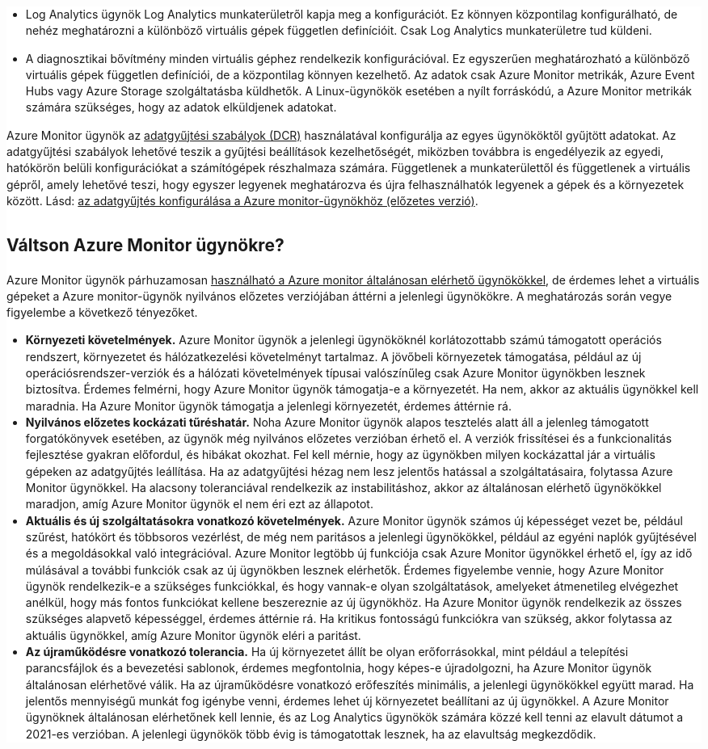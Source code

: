 - Log Analytics ügynök Log Analytics munkaterületről kapja meg a konfigurációt. Ez könnyen központilag konfigurálható, de nehéz meghatározni a különböző virtuális gépek független definícióit. Csak Log Analytics munkaterületre tud küldeni.

- A diagnosztikai bővítmény minden virtuális géphez rendelkezik konfigurációval. Ez egyszerűen meghatározható a különböző virtuális gépek független definíciói, de a központilag könnyen kezelhető. Az adatok csak Azure Monitor metrikák, Azure Event Hubs vagy Azure Storage szolgáltatásba küldhetők. A Linux-ügynökök esetében a nyílt forráskódú, a Azure Monitor metrikák számára szükséges, hogy az adatok elküldjenek adatokat.

Azure Monitor ügynök az [adatgyűjtési szabályok (DCR)](data-collection-rule-overview.md) használatával konfigurálja az egyes ügynököktől gyűjtött adatokat. Az adatgyűjtési szabályok lehetővé teszik a gyűjtési beállítások kezelhetőségét, miközben továbbra is engedélyezik az egyedi, hatókörön belüli konfigurációkat a számítógépek részhalmaza számára. Függetlenek a munkaterülettől és függetlenek a virtuális gépről, amely lehetővé teszi, hogy egyszer legyenek meghatározva és újra felhasználhatók legyenek a gépek és a környezetek között. Lásd: [az adatgyűjtés konfigurálása a Azure monitor-ügynökhöz (előzetes verzió)](data-collection-rule-azure-monitor-agent.md).

## <a name="should-i-switch-to-azure-monitor-agent"></a>Váltson Azure Monitor ügynökre?
Azure Monitor ügynök párhuzamosan [használható a Azure monitor általánosan elérhető ügynökökkel](agents-overview.md), de érdemes lehet a virtuális gépeket a Azure monitor-ügynök nyilvános előzetes verziójában áttérni a jelenlegi ügynökökre. A meghatározás során vegye figyelembe a következő tényezőket.

- **Környezeti követelmények.** Azure Monitor ügynök a jelenlegi ügynököknél korlátozottabb számú támogatott operációs rendszert, környezetet és hálózatkezelési követelményt tartalmaz. A jövőbeli környezetek támogatása, például az új operációsrendszer-verziók és a hálózati követelmények típusai valószínűleg csak Azure Monitor ügynökben lesznek biztosítva. Érdemes felmérni, hogy Azure Monitor ügynök támogatja-e a környezetét. Ha nem, akkor az aktuális ügynökkel kell maradnia. Ha Azure Monitor ügynök támogatja a jelenlegi környezetét, érdemes áttérnie rá.
- **Nyilvános előzetes kockázati tűréshatár.** Noha Azure Monitor ügynök alapos tesztelés alatt áll a jelenleg támogatott forgatókönyvek esetében, az ügynök még nyilvános előzetes verzióban érhető el. A verziók frissítései és a funkcionalitás fejlesztése gyakran előfordul, és hibákat okozhat. Fel kell mérnie, hogy az ügynökben milyen kockázattal jár a virtuális gépeken az adatgyűjtés leállítása. Ha az adatgyűjtési hézag nem lesz jelentős hatással a szolgáltatásaira, folytassa Azure Monitor ügynökkel. Ha alacsony toleranciával rendelkezik az instabilitáshoz, akkor az általánosan elérhető ügynökökkel maradjon, amíg Azure Monitor ügynök el nem éri ezt az állapotot.
- **Aktuális és új szolgáltatásokra vonatkozó követelmények.** Azure Monitor ügynök számos új képességet vezet be, például szűrést, hatókört és többsoros vezérlést, de még nem paritásos a jelenlegi ügynökökkel, például az egyéni naplók gyűjtésével és a megoldásokkal való integrációval. Azure Monitor legtöbb új funkciója csak Azure Monitor ügynökkel érhető el, így az idő múlásával a további funkciók csak az új ügynökben lesznek elérhetők. Érdemes figyelembe vennie, hogy Azure Monitor ügynök rendelkezik-e a szükséges funkciókkal, és hogy vannak-e olyan szolgáltatások, amelyeket átmenetileg elvégezhet anélkül, hogy más fontos funkciókat kellene beszereznie az új ügynökhöz. Ha Azure Monitor ügynök rendelkezik az összes szükséges alapvető képességgel, érdemes áttérnie rá. Ha kritikus fontosságú funkciókra van szükség, akkor folytassa az aktuális ügynökkel, amíg Azure Monitor ügynök eléri a paritást.
- **Az újraműködésre vonatkozó tolerancia.** Ha új környezetet állít be olyan erőforrásokkal, mint például a telepítési parancsfájlok és a bevezetési sablonok, érdemes megfontolnia, hogy képes-e újradolgozni, ha Azure Monitor ügynök általánosan elérhetővé válik. Ha az újraműködésre vonatkozó erőfeszítés minimális, a jelenlegi ügynökökkel együtt marad. Ha jelentős mennyiségű munkát fog igénybe venni, érdemes lehet új környezetet beállítani az új ügynökkel. A Azure Monitor ügynöknek általánosan elérhetőnek kell lennie, és az Log Analytics ügynökök számára közzé kell tenni az elavult dátumot a 2021-es verzióban. A jelenlegi ügynökök több évig is támogatottak lesznek, ha az elavultság megkezdődik.
